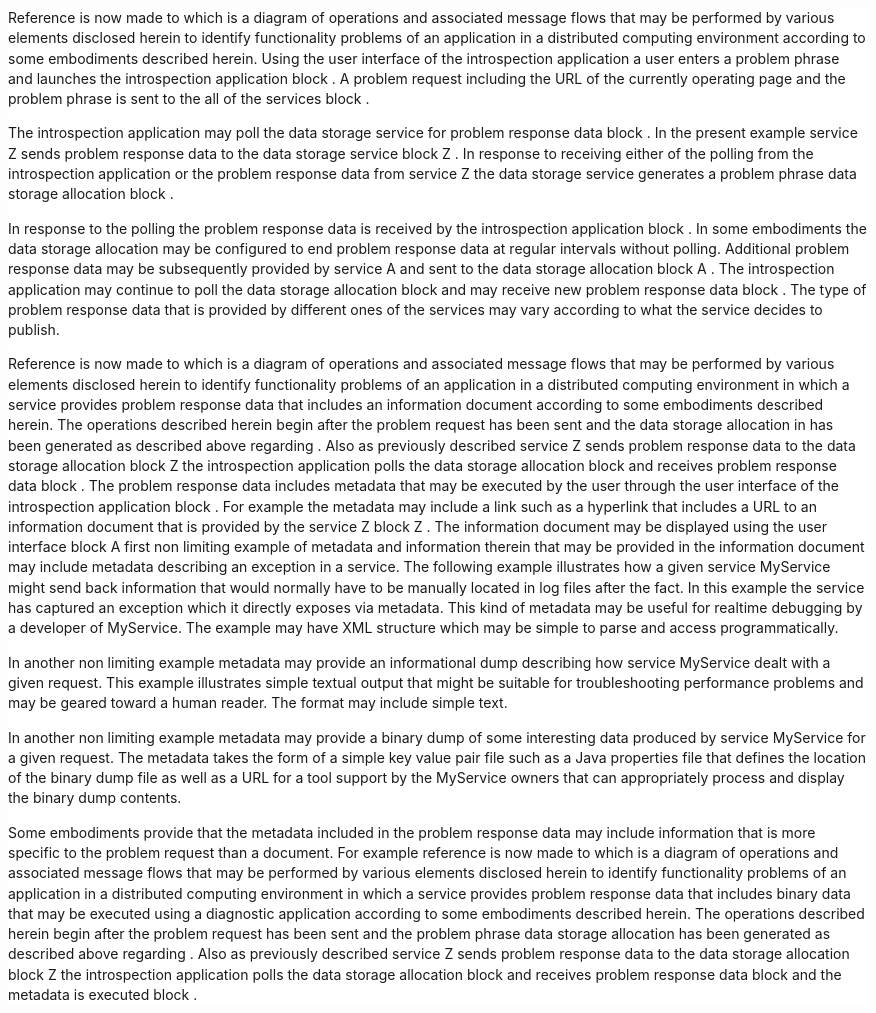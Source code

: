 Reference is now made to which is a diagram of operations and associated message flows that may be performed by various elements disclosed herein to identify functionality problems of an application in a distributed computing environment according to some embodiments described herein. Using the user interface of the introspection application a user enters a problem phrase and launches the introspection application block . A problem request including the URL of the currently operating page and the problem phrase is sent to the all of the services block .

The introspection application may poll the data storage service for problem response data block . In the present example service Z sends problem response data to the data storage service block Z . In response to receiving either of the polling from the introspection application or the problem response data from service Z the data storage service generates a problem phrase data storage allocation block .

In response to the polling the problem response data is received by the introspection application block . In some embodiments the data storage allocation may be configured to end problem response data at regular intervals without polling. Additional problem response data may be subsequently provided by service A and sent to the data storage allocation block A . The introspection application may continue to poll the data storage allocation block and may receive new problem response data block . The type of problem response data that is provided by different ones of the services may vary according to what the service decides to publish.

Reference is now made to which is a diagram of operations and associated message flows that may be performed by various elements disclosed herein to identify functionality problems of an application in a distributed computing environment in which a service provides problem response data that includes an information document according to some embodiments described herein. The operations described herein begin after the problem request has been sent and the data storage allocation in has been generated as described above regarding . Also as previously described service Z sends problem response data to the data storage allocation block Z the introspection application polls the data storage allocation block and receives problem response data block . The problem response data includes metadata that may be executed by the user through the user interface of the introspection application block . For example the metadata may include a link such as a hyperlink that includes a URL to an information document that is provided by the service Z block Z . The information document may be displayed using the user interface block A first non limiting example of metadata and information therein that may be provided in the information document may include metadata describing an exception in a service. The following example illustrates how a given service MyService might send back information that would normally have to be manually located in log files after the fact. In this example the service has captured an exception which it directly exposes via metadata. This kind of metadata may be useful for realtime debugging by a developer of MyService. The example may have XML structure which may be simple to parse and access programmatically.

In another non limiting example metadata may provide an informational dump describing how service MyService dealt with a given request. This example illustrates simple textual output that might be suitable for troubleshooting performance problems and may be geared toward a human reader. The format may include simple text.

In another non limiting example metadata may provide a binary dump of some interesting data produced by service MyService for a given request. The metadata takes the form of a simple key value pair file such as a Java properties file that defines the location of the binary dump file as well as a URL for a tool support by the MyService owners that can appropriately process and display the binary dump contents.

Some embodiments provide that the metadata included in the problem response data may include information that is more specific to the problem request than a document. For example reference is now made to which is a diagram of operations and associated message flows that may be performed by various elements disclosed herein to identify functionality problems of an application in a distributed computing environment in which a service provides problem response data that includes binary data that may be executed using a diagnostic application according to some embodiments described herein. The operations described herein begin after the problem request has been sent and the problem phrase data storage allocation has been generated as described above regarding . Also as previously described service Z sends problem response data to the data storage allocation block Z the introspection application polls the data storage allocation block and receives problem response data block and the metadata is executed block .

